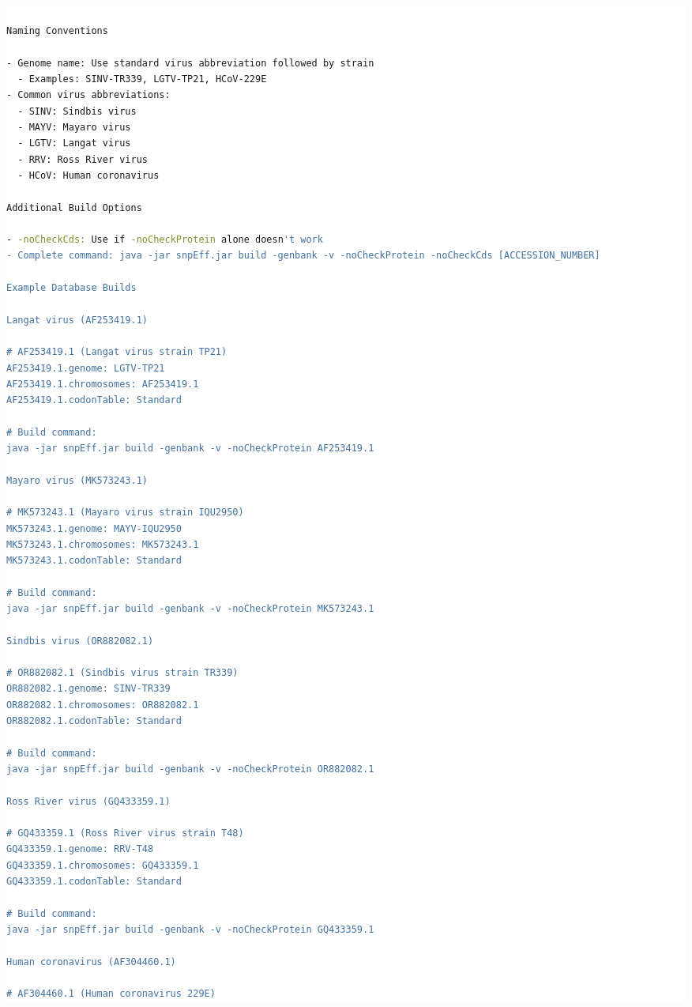   ```bash

  Naming Conventions

  - Genome name: Use standard virus abbreviation followed by strain
    - Examples: SINV-TR339, LGTV-TP21, HCoV-229E
  - Common virus abbreviations:
    - SINV: Sindbis virus
    - MAYV: Mayaro virus
    - LGTV: Langat virus
    - RRV: Ross River virus
    - HCoV: Human coronavirus

  Additional Build Options

  - -noCheckCds: Use if -noCheckProtein alone doesn't work
  - Complete command: java -jar snpEff.jar build -genbank -v -noCheckProtein -noCheckCds [ACCESSION_NUMBER]

  Example Database Builds

  Langat virus (AF253419.1)

  # AF253419.1 (Langat virus strain TP21)
  AF253419.1.genome: LGTV-TP21
  AF253419.1.chromosomes: AF253419.1
  AF253419.1.codonTable: Standard

  # Build command:
  java -jar snpEff.jar build -genbank -v -noCheckProtein AF253419.1

  Mayaro virus (MK573243.1)

  # MK573243.1 (Mayaro virus strain IQU2950)
  MK573243.1.genome: MAYV-IQU2950
  MK573243.1.chromosomes: MK573243.1
  MK573243.1.codonTable: Standard

  # Build command:
  java -jar snpEff.jar build -genbank -v -noCheckProtein MK573243.1

  Sindbis virus (OR882082.1)

  # OR882082.1 (Sindbis virus strain TR339)
  OR882082.1.genome: SINV-TR339
  OR882082.1.chromosomes: OR882082.1
  OR882082.1.codonTable: Standard

  # Build command:
  java -jar snpEff.jar build -genbank -v -noCheckProtein OR882082.1

  Ross River virus (GQ433359.1)

  # GQ433359.1 (Ross River virus strain T48)
  GQ433359.1.genome: RRV-T48
  GQ433359.1.chromosomes: GQ433359.1
  GQ433359.1.codonTable: Standard

  # Build command:
  java -jar snpEff.jar build -genbank -v -noCheckProtein GQ433359.1

  Human coronavirus (AF304460.1)

  # AF304460.1 (Human coronavirus 229E)
  ```